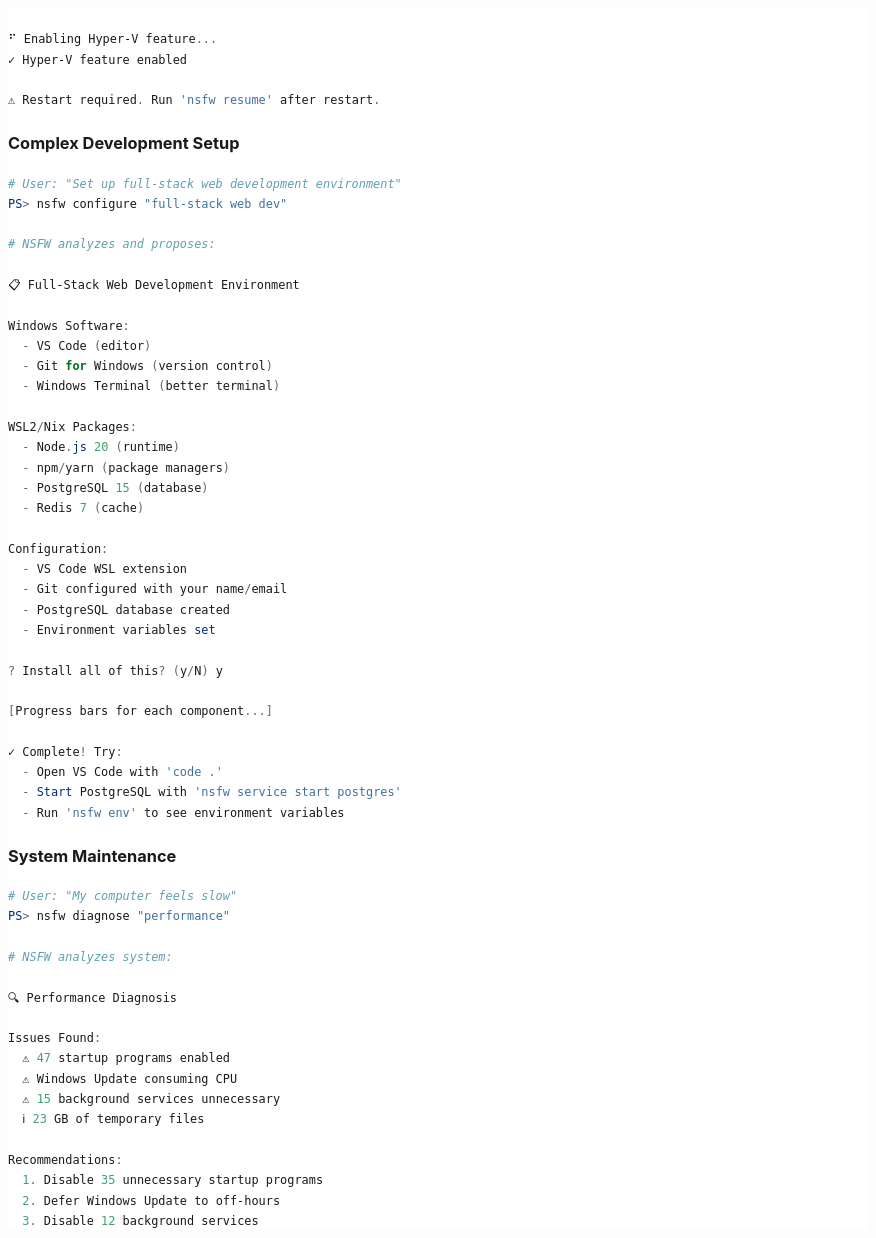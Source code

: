 ```powershell

⠋ Enabling Hyper-V feature...
✓ Hyper-V feature enabled

⚠️ Restart required. Run 'nsfw resume' after restart.
```

### Complex Development Setup

```powershell
# User: "Set up full-stack web development environment"
PS> nsfw configure "full-stack web dev"

# NSFW analyzes and proposes:

📋 Full-Stack Web Development Environment

Windows Software:
  - VS Code (editor)
  - Git for Windows (version control)
  - Windows Terminal (better terminal)

WSL2/Nix Packages:
  - Node.js 20 (runtime)
  - npm/yarn (package managers)
  - PostgreSQL 15 (database)
  - Redis 7 (cache)

Configuration:
  - VS Code WSL extension
  - Git configured with your name/email
  - PostgreSQL database created
  - Environment variables set

? Install all of this? (y/N) y

[Progress bars for each component...]

✓ Complete! Try:
  - Open VS Code with 'code .'
  - Start PostgreSQL with 'nsfw service start postgres'
  - Run 'nsfw env' to see environment variables
```

### System Maintenance

```powershell
# User: "My computer feels slow"
PS> nsfw diagnose "performance"

# NSFW analyzes system:

🔍 Performance Diagnosis

Issues Found:
  ⚠️ 47 startup programs enabled
  ⚠️ Windows Update consuming CPU
  ⚠️ 15 background services unnecessary
  ℹ️ 23 GB of temporary files

Recommendations:
  1. Disable 35 unnecessary startup programs
  2. Defer Windows Update to off-hours
  3. Disable 12 background services
```